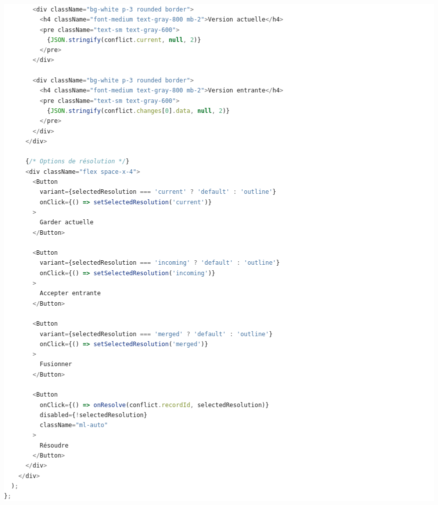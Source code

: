 ```typescript
        <div className="bg-white p-3 rounded border">
          <h4 className="font-medium text-gray-800 mb-2">Version actuelle</h4>
          <pre className="text-sm text-gray-600">
            {JSON.stringify(conflict.current, null, 2)}
          </pre>
        </div>
        
        <div className="bg-white p-3 rounded border">
          <h4 className="font-medium text-gray-800 mb-2">Version entrante</h4>
          <pre className="text-sm text-gray-600">
            {JSON.stringify(conflict.changes[0].data, null, 2)}
          </pre>
        </div>
      </div>

      {/* Options de résolution */}
      <div className="flex space-x-4">
        <Button
          variant={selectedResolution === 'current' ? 'default' : 'outline'}
          onClick={() => setSelectedResolution('current')}
        >
          Garder actuelle
        </Button>
        
        <Button
          variant={selectedResolution === 'incoming' ? 'default' : 'outline'}
          onClick={() => setSelectedResolution('incoming')}
        >
          Accepter entrante
        </Button>
        
        <Button
          variant={selectedResolution === 'merged' ? 'default' : 'outline'}
          onClick={() => setSelectedResolution('merged')}
        >
          Fusionner
        </Button>
        
        <Button 
          onClick={() => onResolve(conflict.recordId, selectedResolution)}
          disabled={!selectedResolution}
          className="ml-auto"
        >
          Résoudre
        </Button>
      </div>
    </div>
  );
};
```
